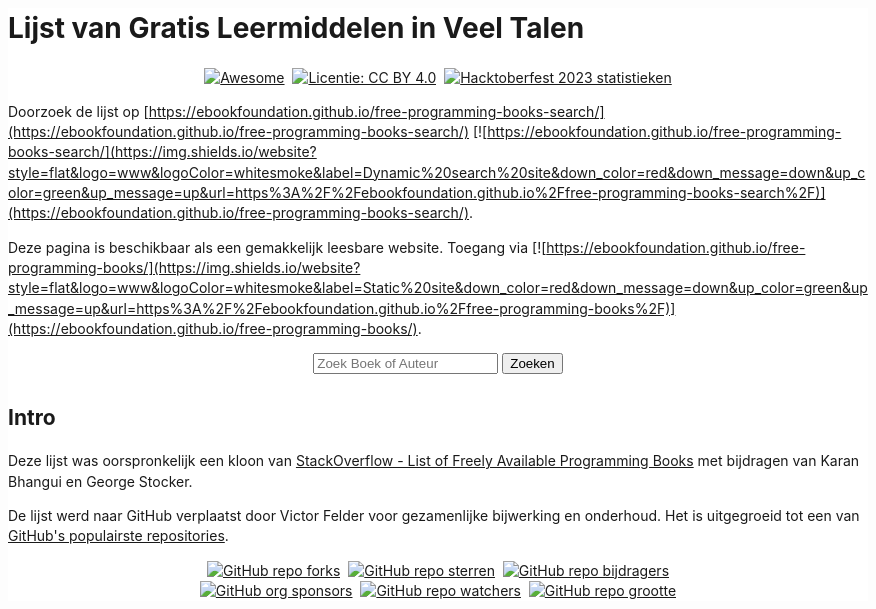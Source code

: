 # Lijst van Gratis Leermiddelen in Veel Talen

<div align="center" markdown="1">

[![Awesome](https://cdn.rawgit.com/sindresorhus/awesome/d7305f38d29fed78fa85652e3a63e154dd8e8829/media/badge.svg)](https://github.com/sindresorhus/awesome)&#160;
[![Licentie: CC BY 4.0](https://img.shields.io/badge/License-CC%20BY%204.0-lightgrey.svg)](https://creativecommons.org/licenses/by/4.0/)&#160;
[![Hacktoberfest 2023 statistieken](https://img.shields.io/github/hacktoberfest/2023/EbookFoundation/free-programming-books?label=Hacktoberfest+2023)](https://github.com/EbookFoundation/free-programming-books/pulls?q=is%3Apr+is%3Amerged+created%3A2023-10-01..2023-10-31)

</div>

Doorzoek de lijst op [https://ebookfoundation.github.io/free-programming-books-search/](https://ebookfoundation.github.io/free-programming-books-search/) [![https://ebookfoundation.github.io/free-programming-books-search/](https://img.shields.io/website?style=flat&logo=www&logoColor=whitesmoke&label=Dynamic%20search%20site&down_color=red&down_message=down&up_color=green&up_message=up&url=https%3A%2F%2Febookfoundation.github.io%2Ffree-programming-books-search%2F)](https://ebookfoundation.github.io/free-programming-books-search/).

Deze pagina is beschikbaar als een gemakkelijk leesbare website. Toegang via [![https://ebookfoundation.github.io/free-programming-books/](https://img.shields.io/website?style=flat&logo=www&logoColor=whitesmoke&label=Static%20site&down_color=red&down_message=down&up_color=green&up_message=up&url=https%3A%2F%2Febookfoundation.github.io%2Ffree-programming-books%2F)](https://ebookfoundation.github.io/free-programming-books/).

<div align="center">
  <form action="https://ebookfoundation.github.io/free-programming-books-search">
    <input type="text" id="fpbSearch" name="search" required placeholder="Zoek Boek of Auteur"/>
    <label for="submit"> </label>
    <input type="submit" id="submit" name="submit" value="Zoeken" />
  </form>
</div>

## Intro

Deze lijst was oorspronkelijk een kloon van [StackOverflow - List of Freely Available Programming Books](https://web.archive.org/web/20140606191453/http://stackoverflow.com/questions/194812/list-of-freely-available-programming-books/392926) met bijdragen van Karan Bhangui en George Stocker.

De lijst werd naar GitHub verplaatst door Victor Felder voor gezamenlijke bijwerking en onderhoud. Het is uitgegroeid tot een van [GitHub's populairste repositories](https://octoverse.github.com/).

<div align="center" markdown="1">

[![GitHub repo forks](https://img.shields.io/github/forks/EbookFoundation/free-programming-books?style=flat&logo=github&logoColor=whitesmoke&label=Forks)](https://github.com/EbookFoundation/free-programming-books/network)&#160;
[![GitHub repo sterren](https://img.shields.io/github/stars/EbookFoundation/free-programming-books?style=flat&logo=github&logoColor=whitesmoke&label=Stars)](https://github.com/EbookFoundation/free-programming-books/stargazers)&#160;
[![GitHub repo bijdragers](https://img.shields.io/github/contributors-anon/EbookFoundation/free-programming-books?style=flat&logo=github&logoColor=whitesmoke&label=Contributors)](https://github.com/EbookFoundation/free-programming-books/graphs/contributors)    
[![GitHub org sponsors](https://img.shields.io/github/sponsors/EbookFoundation?style=flat&logo=github&logoColor=whitesmoke&label=Sponsors)](https://github.com/sponsors/EbookFoundation)&#160;
[![GitHub repo watchers](https://img.shields.io/github/watchers/EbookFoundation/free-programming-books?style=flat&logo=github&logoColor=whitesmoke&label=Watchers)](https://github.com/EbookFoundation/free-programming-books/watchers)&#160;
[![GitHub repo grootte](https://img.shields.io/github/repo-size/EbookFoundation/free-programming-books?style=flat&logo=github&logoColor=whitesmoke&label=Repo%20Size)](https://github.com/EbookFoundation/free-programming-books/archive/refs/heads/main.zip)

